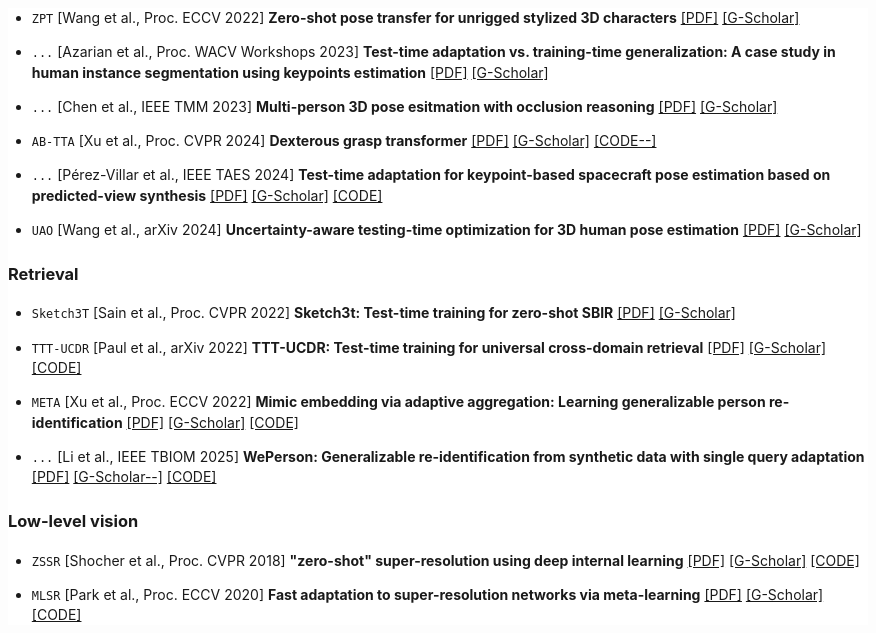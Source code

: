 - `ZPT` [Wang et al., Proc. ECCV 2022] **Zero-shot pose transfer for unrigged stylized 3D characters** [[PDF]](http://openaccess.thecvf.com/content/CVPR2023/html/Wang_Zero-Shot_Pose_Transfer_for_Unrigged_Stylized_3D_Characters_CVPR_2023_paper.html) [[G-Scholar]](https://scholar.google.com/scholar?cluster=8806852905737296920&hl=en)

- `...` [Azarian et al., Proc. WACV Workshops 2023] **Test-time adaptation vs. training-time generalization: A case study in human instance segmentation using keypoints estimation** [[PDF]](https://openaccess.thecvf.com/content/WACV2023W/DNOW/html/Azarian_Test-Time_Adaptation_vs._Training-Time_Generalization_A_Case_Study_in_Human_WACVW_2023_paper.html) [[G-Scholar]](https://scholar.google.com/scholar?cluster=7504295780791163610&hl=en)

- `...` [Chen et al., IEEE TMM 2023] **Multi-person 3D pose esitmation with occlusion reasoning** [[PDF]](https://ieeexplore.ieee.org/abstract/document/10117604/) [[G-Scholar]](https://scholar.google.com/scholar?cluster=10649559173461333171&hl=en)

- `AB-TTA` [Xu et al., Proc. CVPR 2024] **Dexterous grasp transformer** [[PDF]](https://arxiv.org/abs/2404.18135) [[G-Scholar]](https://scholar.google.com/scholar?cluster=5370389810152932292&hl=en) [[CODE--]](https://github.com/iSEE-Laboratory/DGTR)

- `...` [Pérez-Villar et al., IEEE TAES 2024] **Test-time adaptation for keypoint-based spacecraft pose estimation based on predicted-view synthesis** [[PDF]](https://ieeexplore.ieee.org/abstract/document/10552046/) [[G-Scholar]](https://scholar.google.com/scholar?cluster=8816447087241078325&hl=en) [[CODE]](https://github.com/JotaBravo/spacecraft-tta)

- `UAO` [Wang et al., arXiv 2024] **Uncertainty-aware testing-time optimization for 3D human pose estimation** [[PDF]](https://arxiv.org/abs/2402.02339) [[G-Scholar]](https://scholar.google.com/scholar?cluster=6391270279659103285&hl=en)

### Retrieval 
- `Sketch3T` [Sain et al., Proc. CVPR 2022] **Sketch3t: Test-time training for zero-shot SBIR** [[PDF]](http://openaccess.thecvf.com/content/CVPR2022/html/Sain_Sketch3T_Test-Time_Training_for_Zero-Shot_SBIR_CVPR_2022_paper.html) [[G-Scholar]](https://scholar.google.com/scholar?cluster=3412435374622527568&hl=en)

- `TTT-UCDR` [Paul et al., arXiv 2022] **TTT-UCDR: Test-time training for universal cross-domain retrieval** [[PDF]](https://arxiv.org/abs/2208.09198) [[G-Scholar]](https://scholar.google.com/scholar?cluster=6906804282191188125&hl=en) [[CODE]](https://github.com/mvp18/TTT-UCDR)

- `META` [Xu et al., Proc. ECCV 2022] **Mimic embedding via adaptive aggregation: Learning generalizable person re-identification** [[PDF]](https://www.ecva.net/papers/eccv_2022/papers_ECCV/papers/136740362.pdf) [[G-Scholar]](https://scholar.google.com/scholar?cluster=8699042944012178592&hl=en) [[CODE]](https://github.com/xbq1994/META)

- `...` [Li et al., IEEE TBIOM 2025] **WePerson: Generalizable re-identification from synthetic data with single query adaptation** [[PDF]](https://ieeexplore.ieee.org/abstract/document/10879593/) [[G-Scholar--]]() [[CODE]](https://github.com/lihe404/WePerson)

### Low-level vision
- `ZSSR` [Shocher et al., Proc. CVPR 2018] **"zero-shot" super-resolution using deep internal learning** [[PDF]](http://openaccess.thecvf.com/content_cvpr_2018/html/Shocher_Zero-Shot_Super-Resolution_Using_CVPR_2018_paper.html) [[G-Scholar]](https://scholar.google.com/scholar?cluster=8866449317373150101&hl=en) [[CODE]](https://github.com/assafshocher/ZSSR)

- `MLSR` [Park et al., Proc. ECCV 2020] **Fast adaptation to super-resolution networks via meta-learning** [[PDF]](https://www.ecva.net/papers/eccv_2020/papers_ECCV/papers/123720749.pdf) [[G-Scholar]](https://scholar.google.com/scholar?cluster=2341211698472321158&hl=en) [[CODE]](https://github.com/parkseobin/MLSR)
